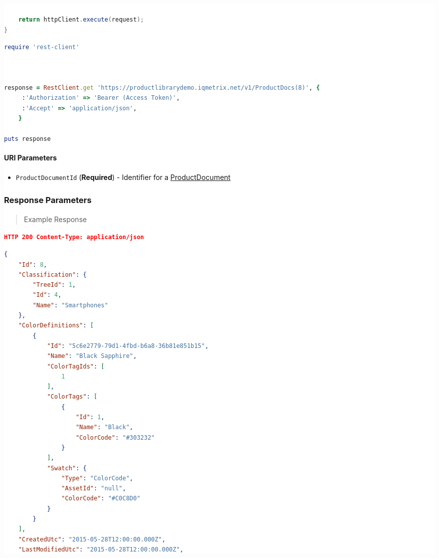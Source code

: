 ```java
    
    return httpClient.execute(request);
}
```

```ruby
require 'rest-client'



response = RestClient.get 'https://productlibrarydemo.iqmetrix.net/v1/ProductDocs(8)', {
     :'Authorization' => 'Bearer (Access Token)',
     :'Accept' => 'application/json',
    } 

puts response
```


#### URI Parameters
<ul>
    <li><code>ProductDocumentId</code> (<strong>Required</strong>)  - Identifier for a <a href='http://developers.iqmetrix.com/api/product-structure/#productdocument'>ProductDocument</a></li>
</ul>



### Response Parameters



> Example Response

```json
HTTP 200 Content-Type: application/json
```

```json
{
    "Id": 8,
    "Classification": {
        "TreeId": 1,
        "Id": 4,
        "Name": "Smartphones"
    },
    "ColorDefinitions": [
        {
            "Id": "5c6e2779-79d1-4fbd-b6a8-36b81e851b15",
            "Name": "Black Sapphire",
            "ColorTagIds": [
                1
            ],
            "ColorTags": [
                {
                    "Id": 1,
                    "Name": "Black",
                    "ColorCode": "#303232"
                }
            ],
            "Swatch": {
                "Type": "ColorCode",
                "AssetId": "null",
                "ColorCode": "#C0C8D0"
            }
        }
    ],
    "CreatedUtc": "2015-05-28T12:00:00.000Z",
    "LastModifiedUtc": "2015-05-28T12:00:00.000Z",
```